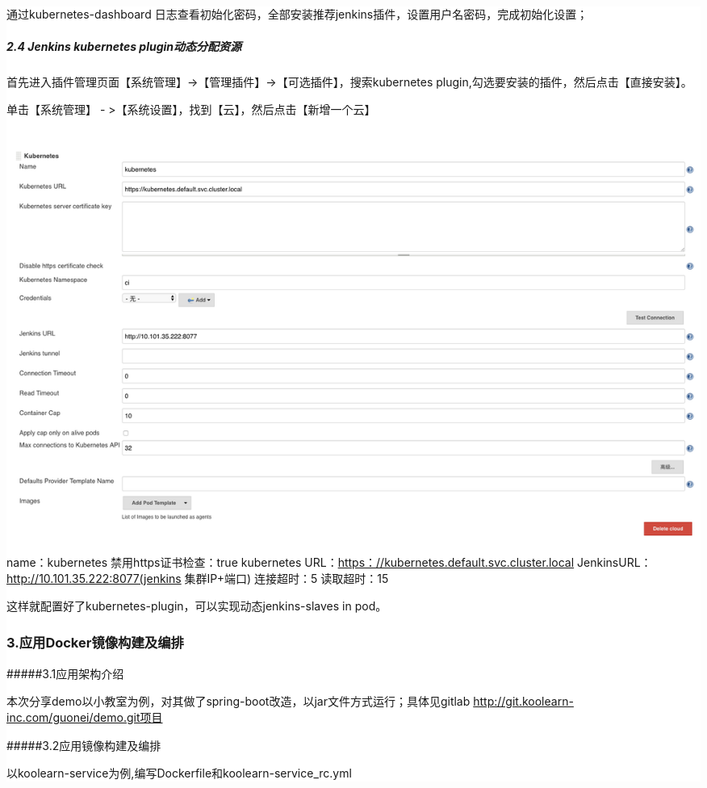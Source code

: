 通过kubernetes-dashboard 日志查看初始化密码，全部安装推荐jenkins插件，设置用户名密码，完成初始化设置；

##### 2.4 Jenkins kubernetes plugin动态分配资源

首先进入插件管理页面【系统管理】->【管理插件】->【可选插件】，搜索kubernetes plugin,勾选要安装的插件，然后点击【直接安装】。



单击【系统管理】 - >【系统设置】，找到【云】，然后点击【新增一个云】

 ![WX20180823-170435](images/WX20180823-170435.png)

name：kubernetes 
禁用https证书检查：true 
kubernetes URL：[https：//kubernetes.default.svc.cluster.local](https://kubernetes.default.svc.cluster.local/)
JenkinsURL：http://10.101.35.222:8077(jenkins 集群IP+端口)
连接超时：5 
读取超时：15

这样就配置好了kubernetes-plugin，可以实现动态jenkins-slaves in pod。

### 3.应用Docker镜像构建及编排

#####3.1应用架构介绍

本次分享demo以小教室为例，对其做了spring-boot改造，以jar文件方式运行；具体见gitlab http://git.koolearn-inc.com/guonei/demo.git项目

#####3.2应用镜像构建及编排

以koolearn-service为例,编写Dockerfile和koolearn-service_rc.yml
